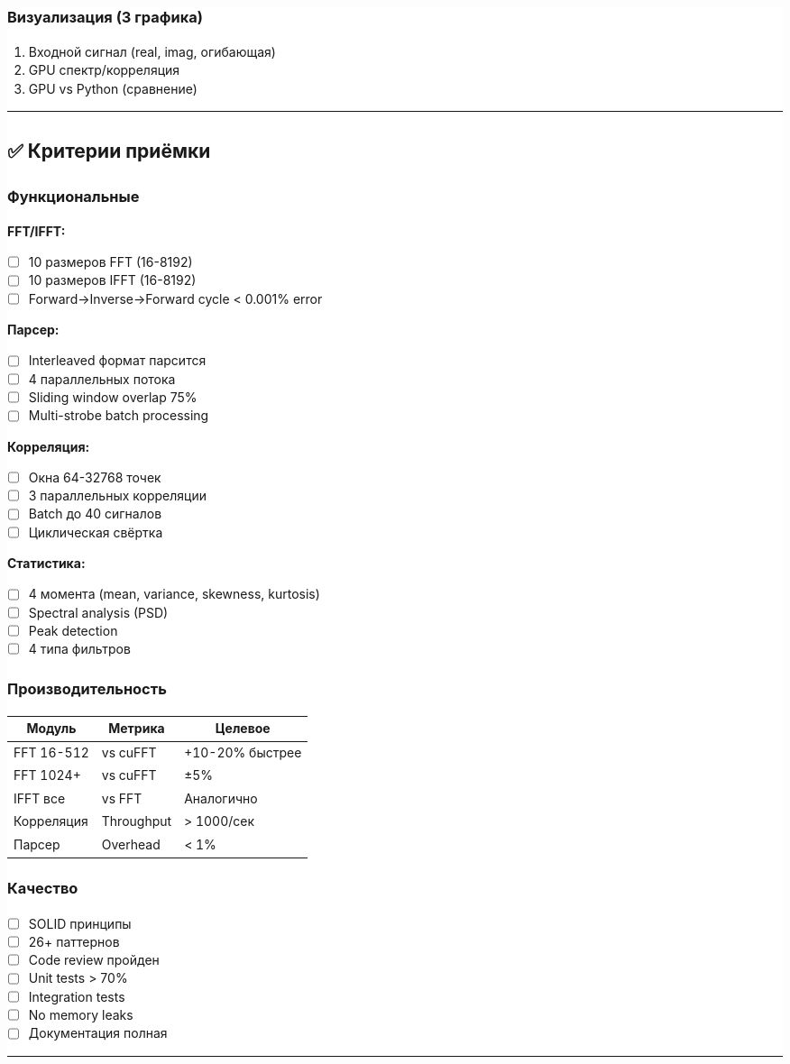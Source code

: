 ### Визуализация (3 графика)
1. Входной сигнал (real, imag, огибающая)
2. GPU спектр/корреляция
3. GPU vs Python (сравнение)

---

## ✅ Критерии приёмки

### Функциональные

**FFT/IFFT:**
- [ ] 10 размеров FFT (16-8192)
- [ ] 10 размеров IFFT (16-8192)
- [ ] Forward→Inverse→Forward cycle < 0.001% error

**Парсер:**
- [ ] Interleaved формат парсится
- [ ] 4 параллельных потока
- [ ] Sliding window overlap 75%
- [ ] Multi-strobe batch processing

**Корреляция:**
- [ ] Окна 64-32768 точек
- [ ] 3 параллельных корреляции
- [ ] Batch до 40 сигналов
- [ ] Циклическая свёртка

**Статистика:**
- [ ] 4 момента (mean, variance, skewness, kurtosis)
- [ ] Spectral analysis (PSD)
- [ ] Peak detection
- [ ] 4 типа фильтров

### Производительность

| Модуль | Метрика | Целевое |
|--------|---------|---------|
| FFT 16-512 | vs cuFFT | +10-20% быстрее |
| FFT 1024+ | vs cuFFT | ±5% |
| IFFT все | vs FFT | Аналогично |
| Корреляция | Throughput | > 1000/сек |
| Парсер | Overhead | < 1% |

### Качество

- [ ] SOLID принципы
- [ ] 26+ паттернов
- [ ] Code review пройден
- [ ] Unit tests > 70%
- [ ] Integration tests
- [ ] No memory leaks
- [ ] Документация полная

---